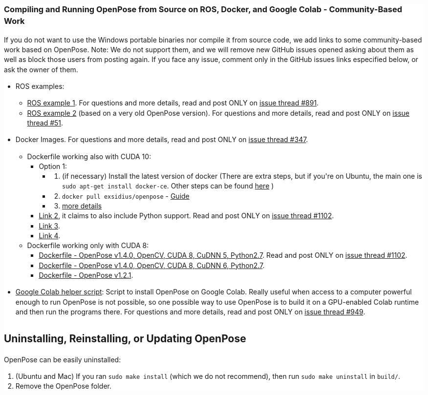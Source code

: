 

### Compiling and Running OpenPose from Source on ROS, Docker, and Google Colab - Community-Based Work
If you do not want to use the Windows portable binaries nor compile it from source code, we add links to some community-based work based on OpenPose. Note: We do not support them, and we will remove new GitHub issues opened asking about them as well as block those users from posting again. If you face any issue, comment only in the GitHub issues links especified below, or ask the owner of them.

- ROS examples:
    - [ROS example 1](https://github.com/ravijo/ros_openpose). For questions and more details, read and post ONLY on [issue thread #891](https://github.com/CMU-Perceptual-Computing-Lab/openpose/issues/891).
    - [ROS example 2](https://github.com/firephinx/openpose_ros) (based on a very old OpenPose version). For questions and more details, read and post ONLY on [issue thread #51](https://github.com/CMU-Perceptual-Computing-Lab/openpose/issues/51).

- Docker Images. For questions and more details, read and post ONLY on [issue thread #347](https://github.com/CMU-Perceptual-Computing-Lab/openpose/issues/347).
    - Dockerfile working also with CUDA 10:
        - Option 1:
            - 1. (if necessary) Install the latest version of docker (There are extra steps, but if you're on Ubuntu, the main one is `sudo apt-get install docker-ce`.  Other steps can be found [here](https://phoenixnap.com/kb/how-to-install-docker-on-ubuntu-18-04) )
            - 2. `docker pull exsidius/openpose` - [Guide](https://github.com/gormonn/openpose-docker/blob/master/README.md)
            - 3. [more details](https://cloud.docker.com/repository/docker/exsidius/openpose/general) 
        - [Link 2](https://github.com/esemeniuc/openpose-docker), it claims to also include Python support. Read and post ONLY on [issue thread #1102](https://github.com/CMU-Perceptual-Computing-Lab/openpose/issues/1102).
        - [Link 3](https://github.com/ExSidius/openpose-docker/blob/master/Dockerfile).
        - [Link 4](https://cloud.docker.com/repository/docker/exsidius/openpose/general).
    - Dockerfile working only with CUDA 8:
        - [Dockerfile - OpenPose v1.4.0, OpenCV, CUDA 8, CuDNN 5, Python2.7](https://github.com/tlkh/openpose). Read and post ONLY on [issue thread #1102](https://github.com/CMU-Perceptual-Computing-Lab/openpose/issues/1102).
        - [Dockerfile - OpenPose v1.4.0, OpenCV, CUDA 8, CuDNN 6, Python2.7](https://gist.github.com/moiseevigor/11c02c694fc0c22fccd59521793aeaa6).
        - [Dockerfile - OpenPose v1.2.1](https://gist.github.com/sberryman/6770363f02336af82cb175a83b79de33).

- [Google Colab helper script](https://github.com/CMU-Perceptual-Computing-Lab/openpose/issues/949#issue-387855863): Script to install OpenPose on Google Colab. Really useful when access to a computer powerful enough to run OpenPose is not possible, so one possible way to use OpenPose is to build it on a GPU-enabled Colab runtime and then run the programs there. For questions and more details, read and post ONLY on [issue thread #949](https://github.com/CMU-Perceptual-Computing-Lab/openpose/issues/949).





## Uninstalling, Reinstalling, or Updating OpenPose
OpenPose can be easily uninstalled:
1. (Ubuntu and Mac) If you ran `sudo make install` (which we do not recommend), then run `sudo make uninstall` in `build/`.
2. Remove the OpenPose folder.
